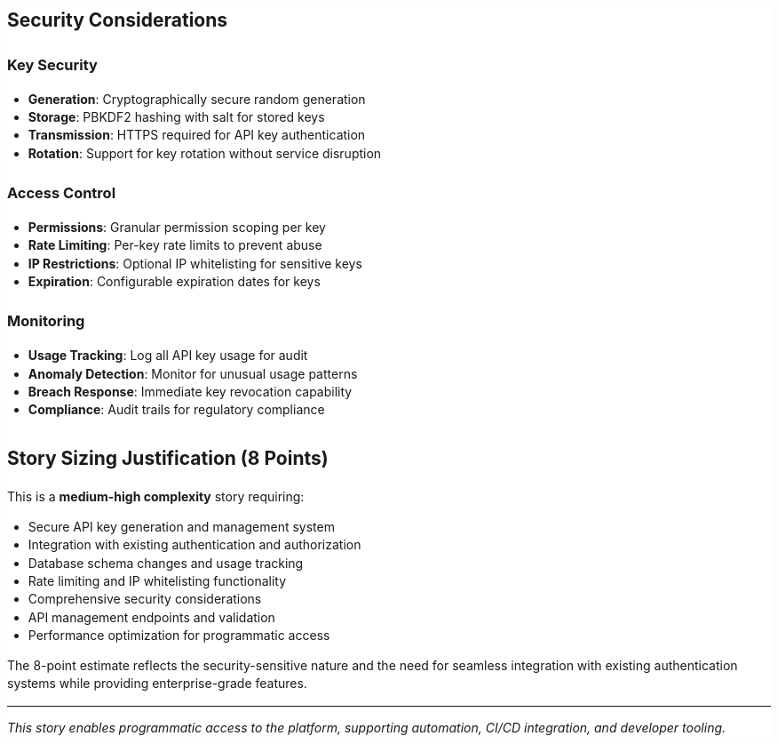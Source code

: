 ## Security Considerations

### Key Security
- **Generation**: Cryptographically secure random generation
- **Storage**: PBKDF2 hashing with salt for stored keys
- **Transmission**: HTTPS required for API key authentication
- **Rotation**: Support for key rotation without service disruption

### Access Control
- **Permissions**: Granular permission scoping per key
- **Rate Limiting**: Per-key rate limits to prevent abuse
- **IP Restrictions**: Optional IP whitelisting for sensitive keys
- **Expiration**: Configurable expiration dates for keys

### Monitoring
- **Usage Tracking**: Log all API key usage for audit
- **Anomaly Detection**: Monitor for unusual usage patterns
- **Breach Response**: Immediate key revocation capability
- **Compliance**: Audit trails for regulatory compliance

## Story Sizing Justification (8 Points)

This is a **medium-high complexity** story requiring:
- Secure API key generation and management system
- Integration with existing authentication and authorization
- Database schema changes and usage tracking
- Rate limiting and IP whitelisting functionality
- Comprehensive security considerations
- API management endpoints and validation
- Performance optimization for programmatic access

The 8-point estimate reflects the security-sensitive nature and the need for seamless integration with existing authentication systems while providing enterprise-grade features.

---

*This story enables programmatic access to the platform, supporting automation, CI/CD integration, and developer tooling.*